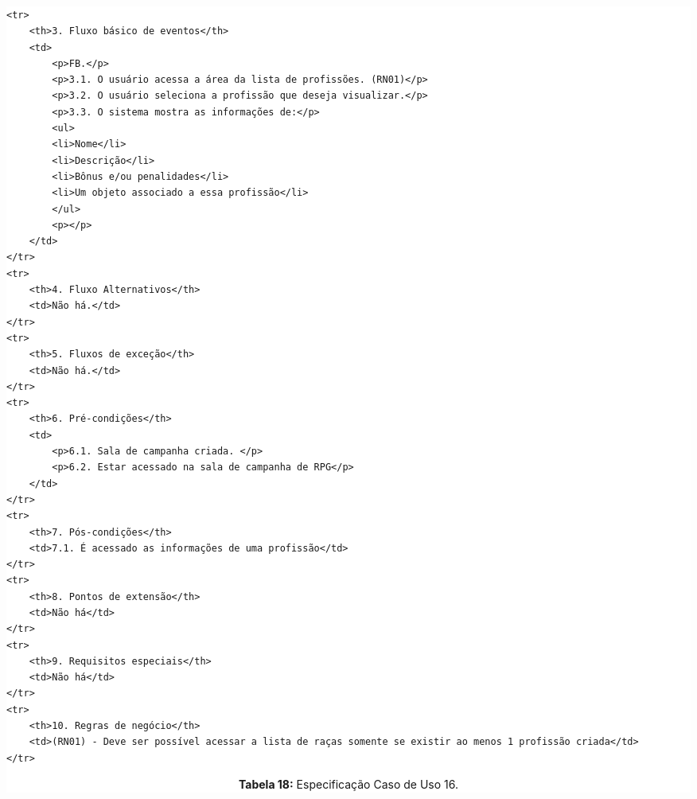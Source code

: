     <tr>
        <th>3. Fluxo básico de eventos</th>
        <td>
            <p>FB.</p>
            <p>3.1. O usuário acessa a área da lista de profissões. (RN01)</p>
            <p>3.2. O usuário seleciona a profissão que deseja visualizar.</p>
            <p>3.3. O sistema mostra as informações de:</p>
            <ul>
            <li>Nome</li>
            <li>Descrição</li>
            <li>Bônus e/ou penalidades</li>
            <li>Um objeto associado a essa profissão</li>
            </ul>
            <p></p>
        </td>
    </tr>
    <tr>
        <th>4. Fluxo Alternativos</th>
        <td>Não há.</td>
    </tr>
    <tr>
        <th>5. Fluxos de exceção</th>
        <td>Não há.</td>
    </tr>
    <tr>
        <th>6. Pré-condições</th>
        <td>
            <p>6.1. Sala de campanha criada. </p>
            <p>6.2. Estar acessado na sala de campanha de RPG</p>
        </td>
    </tr>
    <tr>
        <th>7. Pós-condições</th>
        <td>7.1. É acessado as informações de uma profissão</td>
    </tr>
    <tr>
        <th>8. Pontos de extensão</th>
        <td>Não há</td>
    </tr>
    <tr>
        <th>9. Requisitos especiais</th>
        <td>Não há</td>
    </tr>
    <tr>
        <th>10. Regras de negócio</th>
        <td>(RN01) - Deve ser possível acessar a lista de raças somente se existir ao menos 1 profissão criada</td>
    </tr>
</table>


<div align="center" style="text-align: center">
<p><b>Tabela 18:</b> Especificação Caso de Uso 16. </p>
</div>
